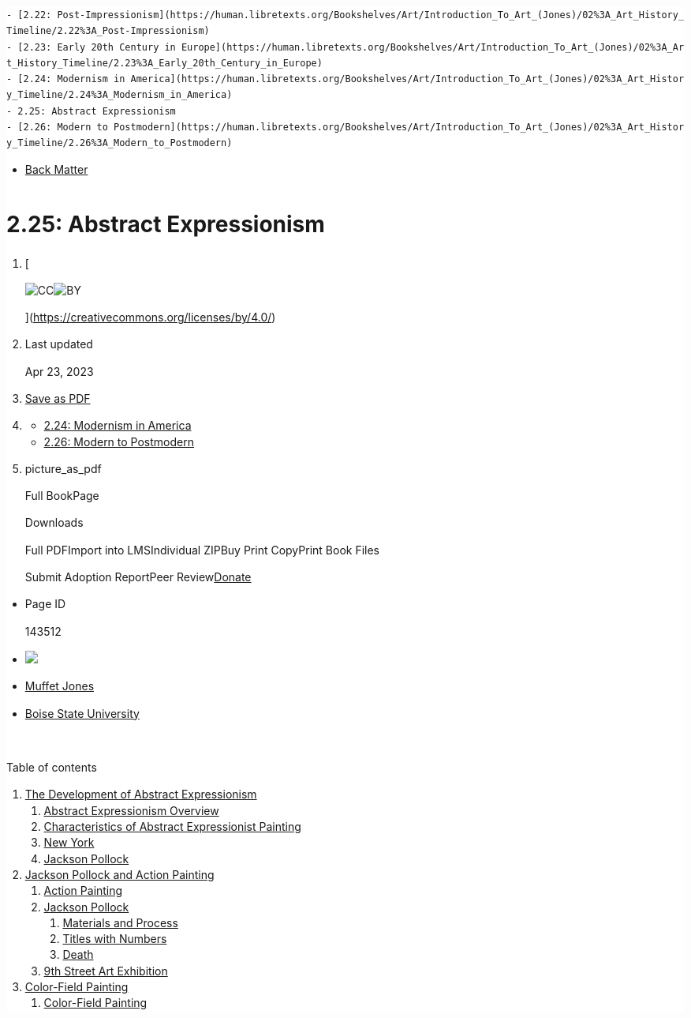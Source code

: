     - [2.22: Post-Impressionism](https://human.libretexts.org/Bookshelves/Art/Introduction_To_Art_(Jones)/02%3A_Art_History_Timeline/2.22%3A_Post-Impressionism)
    - [2.23: Early 20th Century in Europe](https://human.libretexts.org/Bookshelves/Art/Introduction_To_Art_(Jones)/02%3A_Art_History_Timeline/2.23%3A_Early_20th_Century_in_Europe)
    - [2.24: Modernism in America](https://human.libretexts.org/Bookshelves/Art/Introduction_To_Art_(Jones)/02%3A_Art_History_Timeline/2.24%3A_Modernism_in_America)
    - 2.25: Abstract Expressionism
    - [2.26: Modern to Postmodern](https://human.libretexts.org/Bookshelves/Art/Introduction_To_Art_(Jones)/02%3A_Art_History_Timeline/2.26%3A_Modern_to_Postmodern)
- [Back Matter](https://human.libretexts.org/Bookshelves/Art/Introduction_To_Art_(Jones)/zz%3A_Back_Matter)

# 2.25: Abstract Expressionism

1. [
    
    ![CC](https://cdn.libretexts.net/LicenseIcons/cc-clauses/cc.svg "CC")![BY](https://cdn.libretexts.net/LicenseIcons/cc-clauses/by.svg "BY")
    
    ](https://creativecommons.org/licenses/by/4.0/)
2. Last updated
    
    Apr 23, 2023
    
3. [Save as PDF](https://human.libretexts.org/@api/deki/pages/143512/pdf/2.25%253A%2bAbstract%2bExpressionism.pdf "Export page as a PDF")
4. - [2.24: Modernism in America](https://human.libretexts.org/Bookshelves/Art/Introduction_To_Art_(Jones)/02%3A_Art_History_Timeline/2.24%3A_Modernism_in_America "2.24: Modernism in America")
    - [2.26: Modern to Postmodern](https://human.libretexts.org/Bookshelves/Art/Introduction_To_Art_(Jones)/02%3A_Art_History_Timeline/2.26%3A_Modern_to_Postmodern "2.26: Modern to Postmodern")
5. picture_as_pdf
    
    Full BookPage
    
    Downloads
    
    Full PDFImport into LMSIndividual ZIPBuy Print CopyPrint Book Files
    
    Submit Adoption ReportPeer Review[Donate](https://donorbox.org/15-000-for-15-years)
    

- Page ID
    
    143512
    
 

  

- ![ ](https://biz.libretexts.org/@api/deki/files/5084/girl-160172__340.png "Muffet Jones")
- [Muffet Jones](https://www.boisestate.edu/art/faculty/muffet-jones/)
- [Boise State University](https://www.boisestate.edu/art/faculty)

                      

Table of contents

1. [The Development of Abstract Expressionism](#The_Development_of_Abstract_Expressionism)
    1. [Abstract Expressionism Overview](#Abstract_Expressionism_Overview)
    2. [Characteristics of Abstract Expressionist Painting](#Characteristics_of_Abstract_Expressionist_Painting)
    3. [New York](#New_York)
    4. [Jackson Pollock](#Jackson_Pollock)
2. [Jackson Pollock and Action Painting](#Jackson_Pollock_and_Action_Painting)
    1. [Action Painting](#Action_Painting)
    2. [Jackson Pollock](#Jackson_Pollock_2)
        1. [Materials and Process](#Materials_and_Process)
        2. [Titles with Numbers](#Titles_with_Numbers)
        3. [Death](#Death)
    3. [9th Street Art Exhibition](#9th_Street_Art_Exhibition)
3. [Color-Field Painting](#Color-Field_Painting)
    1. [Color-Field Painting](#Color-Field_Painting_2)